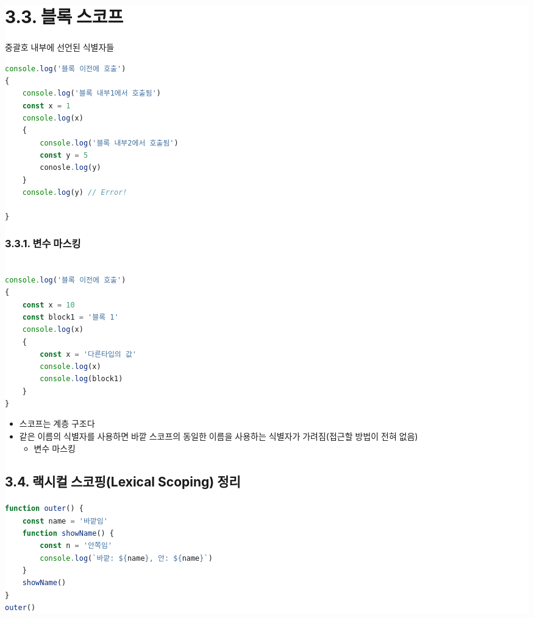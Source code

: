 # 3.3. 블록 스코프

중괄호 내부에 선언된 식별자들

```javascript
console.log('블록 이전에 호출')
{
    console.log('블록 내부1에서 호출됨')
    const x = 1
    console.log(x)
    {
        console.log('블록 내부2에서 호출됨')
        const y = 5
        conosle.log(y)
    }
    console.log(y) // Error!
    
}
```
### 3.3.1. 변수 마스킹
```javascript

console.log('블록 이전에 호출')
{
    const x = 10
    const block1 = '블록 1'
    console.log(x)
    {
        const x = '다른타입의 값'
        console.log(x)
        console.log(block1)
    }
}
```

- 스코프는 계층 구조다
- 같은 이름의 식별자를 사용하면 바깥 스코프의 동일한 이름을 사용하는 식별자가 가려짐(접근할 방법이 전혀 없음)
  - 변수 마스킹

## 3.4. 랙시컬 스코핑(Lexical Scoping) 정리

```javascript
function outer() {
    const name = '바깥임'
    function showName() {
        const n = '안쪽임'
        console.log(`바깥: ${name}, 안: ${name}`)
    }
    showName()
}
outer()
```
